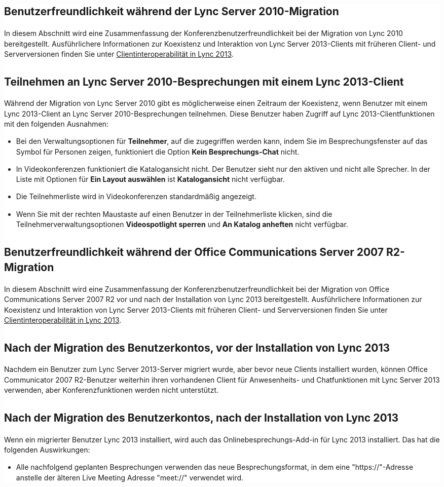 ## Benutzerfreundlichkeit während der Lync Server 2010-Migration

In diesem Abschnitt wird eine Zusammenfassung der Konferenzbenutzerfreundlichkeit bei der Migration von Lync 2010 bereitgestellt. Ausführlichere Informationen zur Koexistenz und Interaktion von Lync Server 2013-Clients mit früheren Client- und Serverversionen finden Sie unter [Clientinteroperabilität in Lync 2013](lync-server-2013-client-interoperability-in-lync-2013.md).

## Teilnehmen an Lync Server 2010-Besprechungen mit einem Lync 2013-Client

Während der Migration von Lync Server 2010 gibt es möglicherweise einen Zeitraum der Koexistenz, wenn Benutzer mit einem Lync 2013-Client an Lync Server 2010-Besprechungen teilnehmen. Diese Benutzer haben Zugriff auf Lync 2013-Clientfunktionen mit den folgenden Ausnahmen:

  - Bei den Verwaltungsoptionen für **Teilnehmer**, auf die zugegriffen werden kann, indem Sie im Besprechungsfenster auf das Symbol für Personen zeigen, funktioniert die Option **Kein Besprechungs-Chat** nicht.

  - In Videokonferenzen funktioniert die Katalogansicht nicht. Der Benutzer sieht nur den aktiven und nicht alle Sprecher. In der Liste mit Optionen für **Ein Layout auswählen** ist **Katalogansicht** nicht verfügbar.

  - Die Teilnehmerliste wird in Videokonferenzen standardmäßig angezeigt.

  - Wenn Sie mit der rechten Maustaste auf einen Benutzer in der Teilnehmerliste klicken, sind die Teilnehmerverwaltungsoptionen **Videospotlight sperren** und **An Katalog anheften** nicht verfügbar.

## Benutzerfreundlichkeit während der Office Communications Server 2007 R2-Migration

In diesem Abschnitt wird eine Zusammenfassung der Konferenzbenutzerfreundlichkeit bei der Migration von Office Communications Server 2007 R2 vor und nach der Installation von Lync 2013 bereitgestellt. Ausführlichere Informationen zur Koexistenz und Interaktion von Lync Server 2013-Clients mit früheren Client- und Serverversionen finden Sie unter [Clientinteroperabilität in Lync 2013](lync-server-2013-client-interoperability-in-lync-2013.md).

## Nach der Migration des Benutzerkontos, vor der Installation von Lync 2013

Nachdem ein Benutzer zum Lync Server 2013-Server migriert wurde, aber bevor neue Clients installiert wurden, können Office Communicator 2007 R2-Benutzer weiterhin ihren vorhandenen Client für Anwesenheits- und Chatfunktionen mit Lync Server 2013 verwenden, aber Konferenzfunktionen werden nicht unterstützt.

## Nach der Migration des Benutzerkontos, nach der Installation von Lync 2013

Wenn ein migrierter Benutzer Lync 2013 installiert, wird auch das Onlinebesprechungs-Add-in für Lync 2013 installiert. Das hat die folgenden Auswirkungen:

  - Alle nachfolgend geplanten Besprechungen verwenden das neue Besprechungsformat, in dem eine "https://"-Adresse anstelle der älteren Live Meeting Adresse "meet://" verwendet wird.
